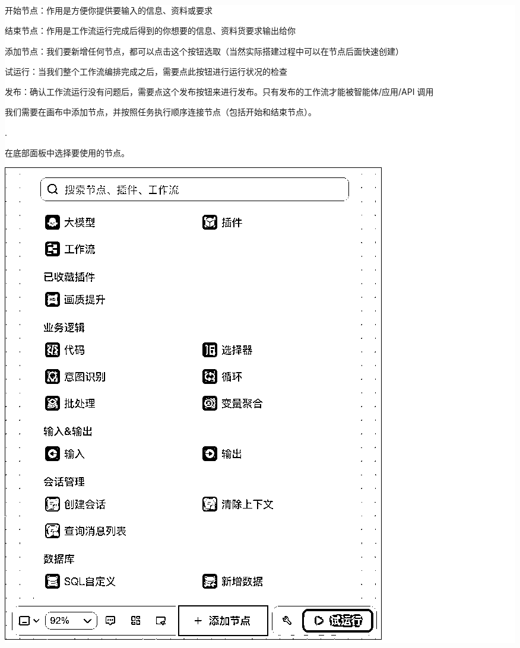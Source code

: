 开始节点：作用是方便你提供要输入的信息、资料或要求

结束节点：作用是工作流运行完成后得到的你想要的信息、资料货要求输出给你

添加节点：我们要新增任何节点，都可以点击这个按钮选取（当然实际搭建过程中可以在节点后面快速创建）

试运行：当我们整个工作流编排完成之后，需要点此按钮进行运行状况的检查

发布：确认工作流运行没有问题后，需要点这个发布按钮来进行发布。只有发布的工作流才能被智能体/应用/API 调用

我们需要在画布中添加节点，并按照任务执行顺序连接节点（包括开始和结束节点）。

.

在底部面板中选择要使用的节点。

![](img/79b3e400e67d3257d6166300e1502257.png)
